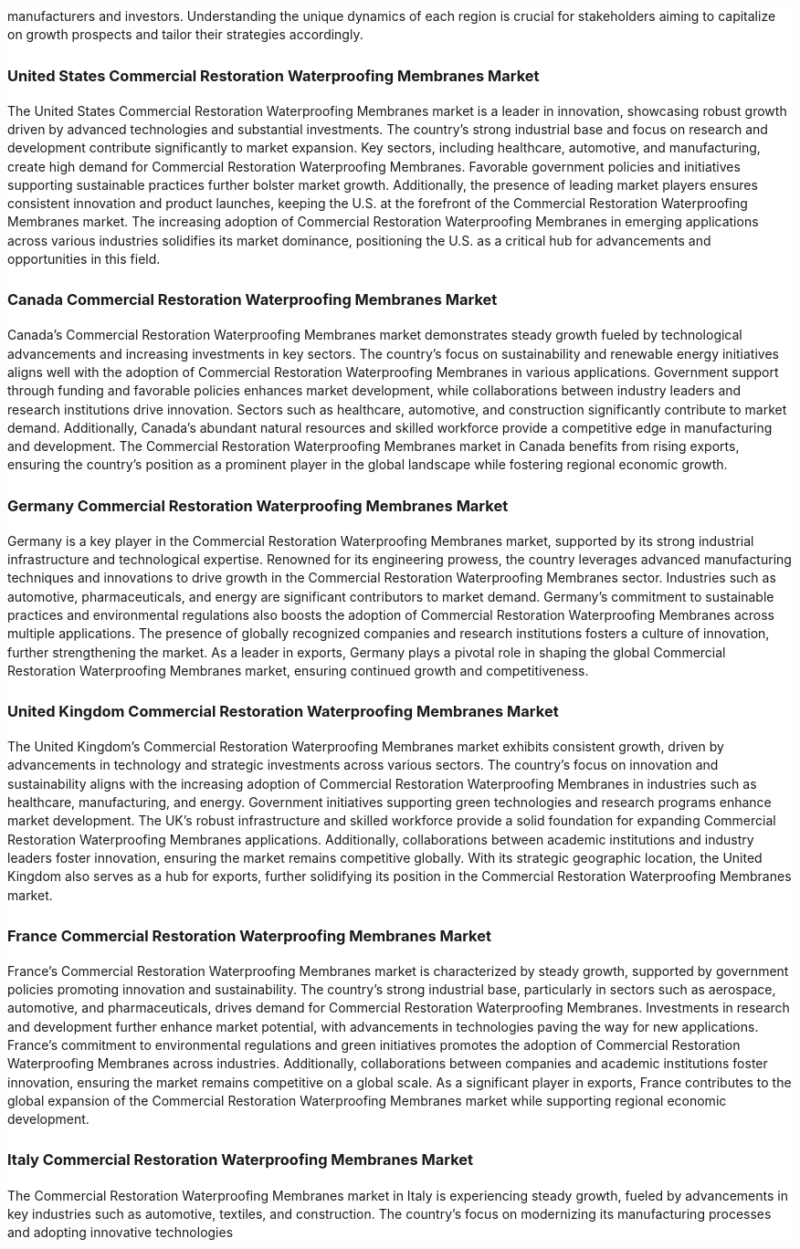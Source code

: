 manufacturers and investors. Understanding the unique dynamics of each region is crucial for stakeholders aiming to capitalize on growth prospects and tailor their strategies accordingly.</p><h3>United States Commercial Restoration Waterproofing Membranes Market</h3><p>The United States Commercial Restoration Waterproofing Membranes market is a leader in innovation, showcasing robust growth driven by advanced technologies and substantial investments. The country&rsquo;s strong industrial base and focus on research and development contribute significantly to market expansion. Key sectors, including healthcare, automotive, and manufacturing, create high demand for Commercial Restoration Waterproofing Membranes. Favorable government policies and initiatives supporting sustainable practices further bolster market growth. Additionally, the presence of leading market players ensures consistent innovation and product launches, keeping the U.S. at the forefront of the Commercial Restoration Waterproofing Membranes market. The increasing adoption of Commercial Restoration Waterproofing Membranes in emerging applications across various industries solidifies its market dominance, positioning the U.S. as a critical hub for advancements and opportunities in this field.</p><h3>Canada Commercial Restoration Waterproofing Membranes Market</h3><p>Canada&rsquo;s Commercial Restoration Waterproofing Membranes market demonstrates steady growth fueled by technological advancements and increasing investments in key sectors. The country&rsquo;s focus on sustainability and renewable energy initiatives aligns well with the adoption of Commercial Restoration Waterproofing Membranes in various applications. Government support through funding and favorable policies enhances market development, while collaborations between industry leaders and research institutions drive innovation. Sectors such as healthcare, automotive, and construction significantly contribute to market demand. Additionally, Canada&rsquo;s abundant natural resources and skilled workforce provide a competitive edge in manufacturing and development. The Commercial Restoration Waterproofing Membranes market in Canada benefits from rising exports, ensuring the country&rsquo;s position as a prominent player in the global landscape while fostering regional economic growth.</p><h3>Germany Commercial Restoration Waterproofing Membranes Market</h3><p>Germany is a key player in the Commercial Restoration Waterproofing Membranes market, supported by its strong industrial infrastructure and technological expertise. Renowned for its engineering prowess, the country leverages advanced manufacturing techniques and innovations to drive growth in the Commercial Restoration Waterproofing Membranes sector. Industries such as automotive, pharmaceuticals, and energy are significant contributors to market demand. Germany&rsquo;s commitment to sustainable practices and environmental regulations also boosts the adoption of Commercial Restoration Waterproofing Membranes across multiple applications. The presence of globally recognized companies and research institutions fosters a culture of innovation, further strengthening the market. As a leader in exports, Germany plays a pivotal role in shaping the global Commercial Restoration Waterproofing Membranes market, ensuring continued growth and competitiveness.</p><h3>United Kingdom Commercial Restoration Waterproofing Membranes Market</h3><p>The United Kingdom&rsquo;s Commercial Restoration Waterproofing Membranes market exhibits consistent growth, driven by advancements in technology and strategic investments across various sectors. The country&rsquo;s focus on innovation and sustainability aligns with the increasing adoption of Commercial Restoration Waterproofing Membranes in industries such as healthcare, manufacturing, and energy. Government initiatives supporting green technologies and research programs enhance market development. The UK&rsquo;s robust infrastructure and skilled workforce provide a solid foundation for expanding Commercial Restoration Waterproofing Membranes applications. Additionally, collaborations between academic institutions and industry leaders foster innovation, ensuring the market remains competitive globally. With its strategic geographic location, the United Kingdom also serves as a hub for exports, further solidifying its position in the Commercial Restoration Waterproofing Membranes market.</p><h3>France Commercial Restoration Waterproofing Membranes Market</h3><p>France&rsquo;s Commercial Restoration Waterproofing Membranes market is characterized by steady growth, supported by government policies promoting innovation and sustainability. The country&rsquo;s strong industrial base, particularly in sectors such as aerospace, automotive, and pharmaceuticals, drives demand for Commercial Restoration Waterproofing Membranes. Investments in research and development further enhance market potential, with advancements in technologies paving the way for new applications. France&rsquo;s commitment to environmental regulations and green initiatives promotes the adoption of Commercial Restoration Waterproofing Membranes across industries. Additionally, collaborations between companies and academic institutions foster innovation, ensuring the market remains competitive on a global scale. As a significant player in exports, France contributes to the global expansion of the Commercial Restoration Waterproofing Membranes market while supporting regional economic development.</p><h3>Italy Commercial Restoration Waterproofing Membranes Market</h3><p>The Commercial Restoration Waterproofing Membranes market in Italy is experiencing steady growth, fueled by advancements in key industries such as automotive, textiles, and construction. The country&rsquo;s focus on modernizing its manufacturing processes and adopting innovative technologies